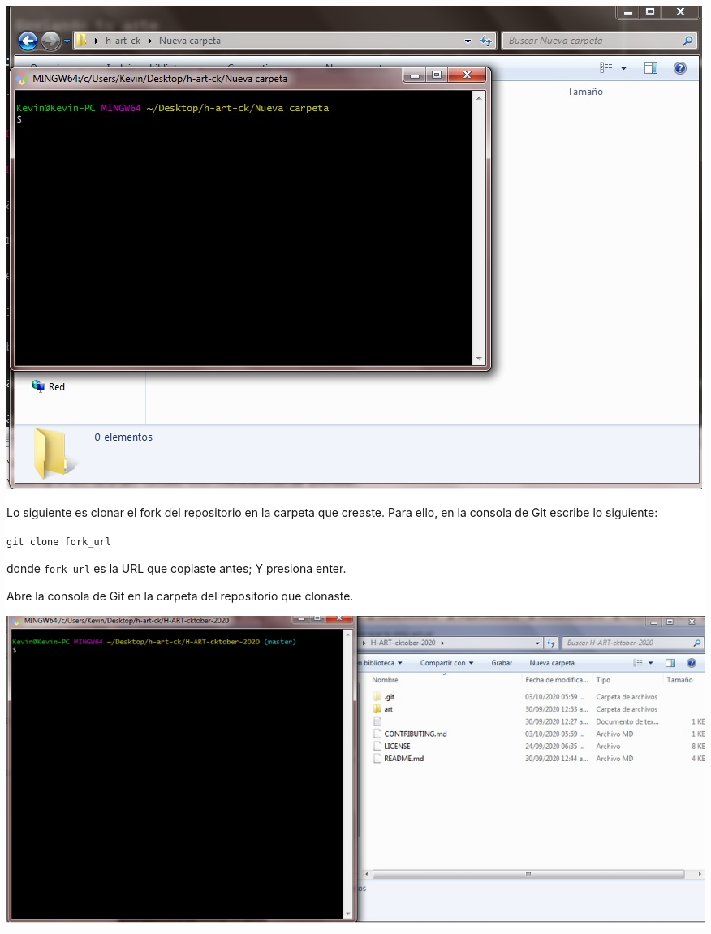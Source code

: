 ![Image](docs/assets/contributing/pull_request/05.jpg)

Lo siguiente es clonar el fork del repositorio en la carpeta que creaste. 
Para ello, en la consola de Git escribe lo siguiente:

`git clone fork_url` 

donde `fork_url` es la URL que copiaste antes; Y presiona enter.

Abre la consola de Git en la carpeta del repositorio que clonaste.

![Image](docs/assets/contributing/pull_request/06.jpg)
